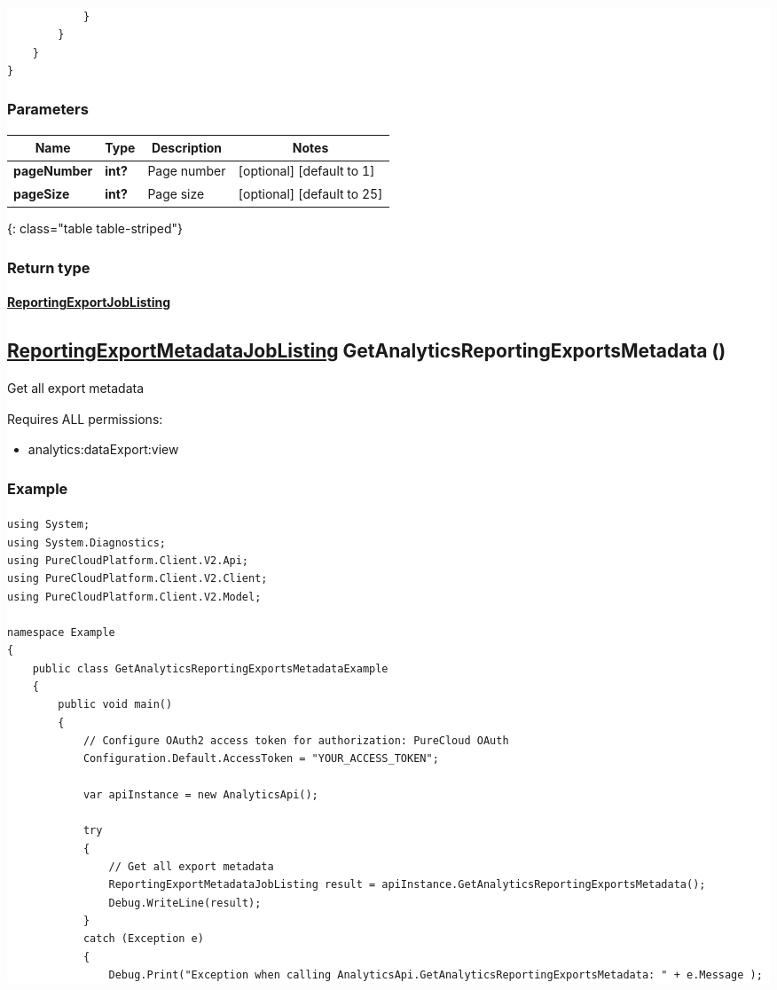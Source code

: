 ```{"language":"csharp"}
            }
        }
    }
}
```

### Parameters


|Name | Type | Description  | Notes |
|------------- | ------------- | ------------- | -------------|
| **pageNumber** | **int?**| Page number | [optional] [default to 1] |
| **pageSize** | **int?**| Page size | [optional] [default to 25] |
{: class="table table-striped"}

### Return type

[**ReportingExportJobListing**](ReportingExportJobListing.html)

<a name="getanalyticsreportingexportsmetadata"></a>

## [**ReportingExportMetadataJobListing**](ReportingExportMetadataJobListing.html) GetAnalyticsReportingExportsMetadata ()



Get all export metadata



Requires ALL permissions: 

* analytics:dataExport:view

### Example
```{"language":"csharp"}
using System;
using System.Diagnostics;
using PureCloudPlatform.Client.V2.Api;
using PureCloudPlatform.Client.V2.Client;
using PureCloudPlatform.Client.V2.Model;

namespace Example
{
    public class GetAnalyticsReportingExportsMetadataExample
    {
        public void main()
        { 
            // Configure OAuth2 access token for authorization: PureCloud OAuth
            Configuration.Default.AccessToken = "YOUR_ACCESS_TOKEN";

            var apiInstance = new AnalyticsApi();

            try
            { 
                // Get all export metadata
                ReportingExportMetadataJobListing result = apiInstance.GetAnalyticsReportingExportsMetadata();
                Debug.WriteLine(result);
            }
            catch (Exception e)
            {
                Debug.Print("Exception when calling AnalyticsApi.GetAnalyticsReportingExportsMetadata: " + e.Message );
```